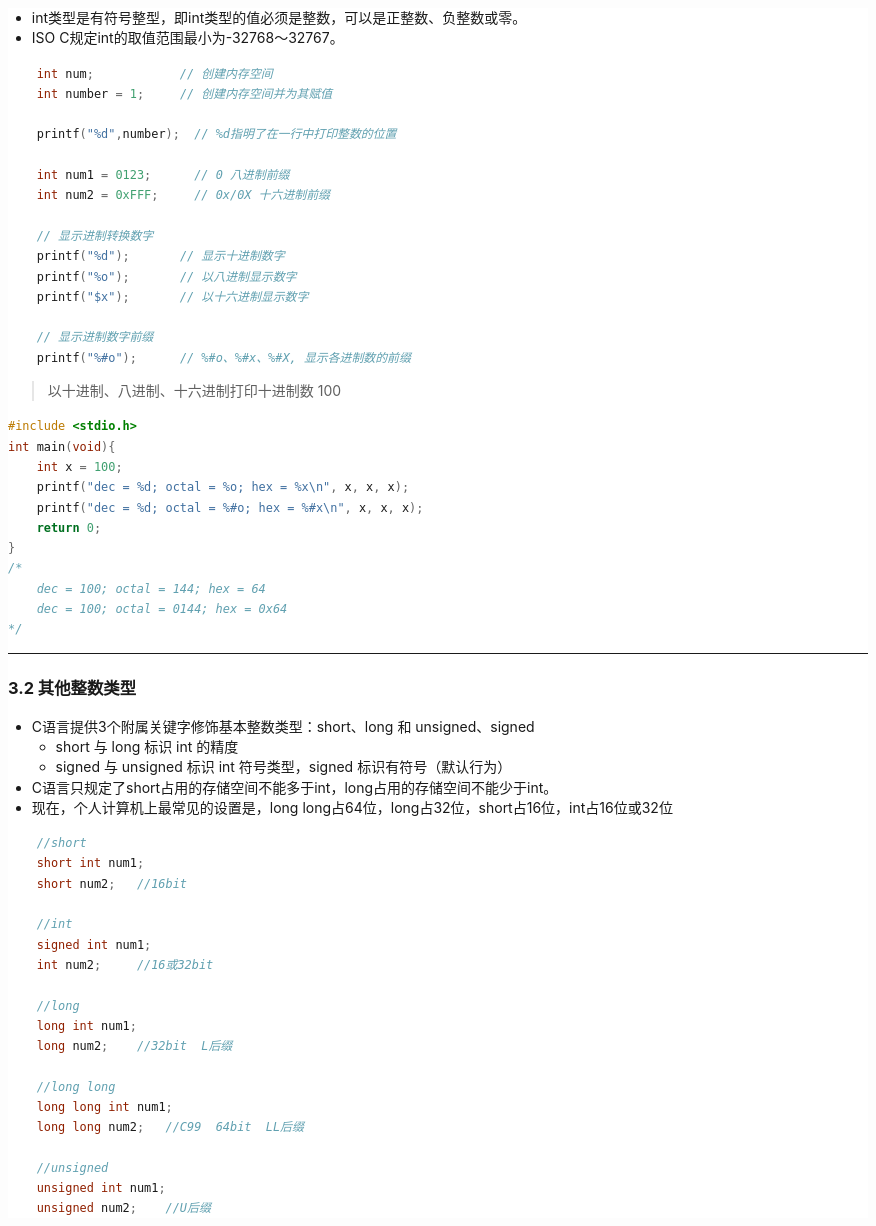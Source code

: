 - int类型是有符号整型，即int类型的值必须是整数，可以是正整数、负整数或零。
- ISO C规定int的取值范围最小为-32768～32767。
  
```c
    int num;            // 创建内存空间
    int number = 1;     // 创建内存空间并为其赋值

    printf("%d",number);  // %d指明了在一行中打印整数的位置

    int num1 = 0123;      // 0 八进制前缀
    int num2 = 0xFFF;     // 0x/0X 十六进制前缀

    // 显示进制转换数字
    printf("%d");       // 显示十进制数字
    printf("%o");       // 以八进制显示数字
    printf("$x");       // 以十六进制显示数字

    // 显示进制数字前缀
    printf("%#o");      // %#o、%#x、%#X, 显示各进制数的前缀
```

> 以十进制、八进制、十六进制打印十进制数 100

```c
#include <stdio.h>
int main(void){
    int x = 100;
    printf("dec = %d; octal = %o; hex = %x\n", x, x, x);
    printf("dec = %d; octal = %#o; hex = %#x\n", x, x, x);
    return 0;
}      
/*
    dec = 100; octal = 144; hex = 64
    dec = 100; octal = 0144; hex = 0x64
*/
```

---
### 3.2 其他整数类型

- C语言提供3个附属关键字修饰基本整数类型：short、long 和 unsigned、signed
  - short 与 long 标识 int 的精度
  - signed 与 unsigned 标识 int 符号类型，signed 标识有符号（默认行为）
- C语言只规定了short占用的存储空间不能多于int，long占用的存储空间不能少于int。
- 现在，个人计算机上最常见的设置是，long long占64位，long占32位，short占16位，int占16位或32位

```c
    //short 
    short int num1;
    short num2;   //16bit

    //int
    signed int num1;
    int num2;     //16或32bit

    //long
    long int num1;
    long num2;    //32bit  L后缀

    //long long
    long long int num1;
    long long num2;   //C99  64bit  LL后缀

    //unsigned
    unsigned int num1;
    unsigned num2;    //U后缀
```